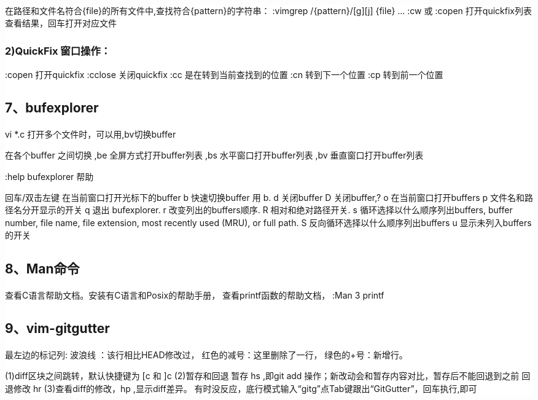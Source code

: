 在路径和文件名符合{file}的所有文件中,查找符合{pattern}的字符串：
:vimgrep     /{pattern}/[g][j]     {file} ...
:cw  或 :copen    打开quickfix列表查看结果，回车打开对应文件

### 2)QuickFix 窗口操作：
:copen    打开quickfix
:cclose    关闭quickfix
:cc    是在转到当前查找到的位置
:cn    转到下一个位置
:cp    转到前一个位置

## 7、bufexplorer

vi *.c 打开多个文件时，可以用,bv切换buffer

在各个buffer 之间切换
,be 全屏方式打开buffer列表
,bs 水平窗口打开buffer列表
,bv 垂直窗口打开buffer列表

:help bufexplorer 帮助

回车/双击左键 在当前窗口打开光标下的buffer
b             快速切换buffer 用 b<bufnum>.
d             关闭buffer
D             关闭buffer,?
o             在当前窗口打开buffers
p             文件名和路径名分开显示的开关
q             退出 bufexplorer.
r             改变列出的buffers顺序.
R             相对和绝对路径开关.
s             循环选择以什么顺序列出buffers, buffer number, file name, file extension, most recently used (MRU), or  full path.
S             反向循环选择以什么顺序列出buffers
u             显示未列入buffers的开关

## 8、Man命令
查看C语言帮助文档。安装有C语言和Posix的帮助手册，
查看printf函数的帮助文档，
:Man 3 printf

## 9、vim-gitgutter
最左边的标记列:
波浪线  ：该行相比HEAD修改过，
红色的减号：这里删除了一行，
绿色的+号：新增行。

(1)diff区块之间跳转，默认快捷键为 [c 和 ]c
(2)暂存和回退
暂存 <Leader>hs ,即git add 操作；新改动会和暂存内容对比，暂存后不能回退到之前
回退修改 <Leader>hr
(3)查看diff的修改，<Leader>hp ,显示diff差异。
有时没反应，底行模式输入“gitg”点Tab键跟出“GitGutter”，回车执行,即可
